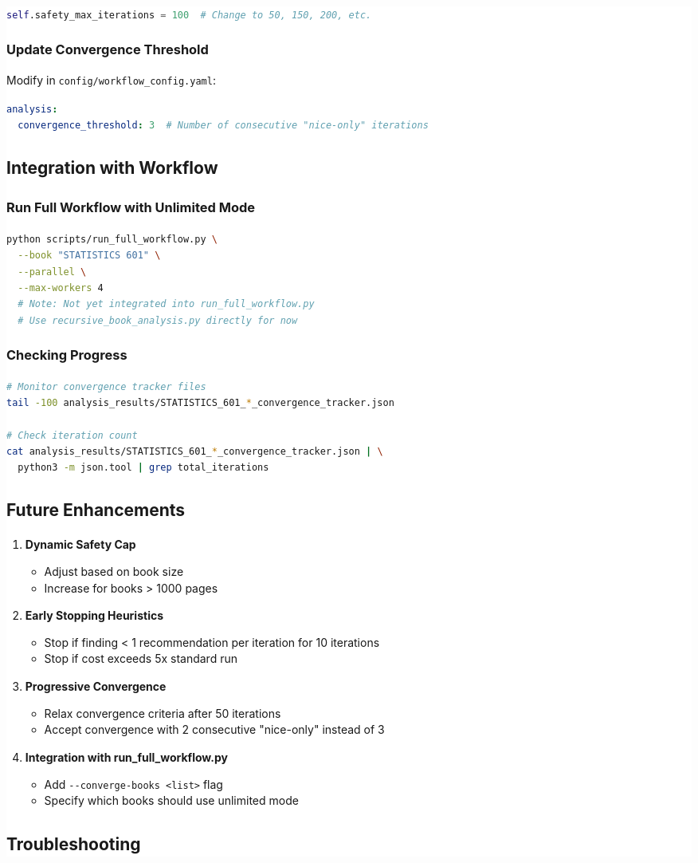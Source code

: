 ```python
self.safety_max_iterations = 100  # Change to 50, 150, 200, etc.
```

### Update Convergence Threshold
Modify in `config/workflow_config.yaml`:

```yaml
analysis:
  convergence_threshold: 3  # Number of consecutive "nice-only" iterations
```

## Integration with Workflow

### Run Full Workflow with Unlimited Mode
```bash
python scripts/run_full_workflow.py \
  --book "STATISTICS 601" \
  --parallel \
  --max-workers 4
  # Note: Not yet integrated into run_full_workflow.py
  # Use recursive_book_analysis.py directly for now
```

### Checking Progress
```bash
# Monitor convergence tracker files
tail -100 analysis_results/STATISTICS_601_*_convergence_tracker.json

# Check iteration count
cat analysis_results/STATISTICS_601_*_convergence_tracker.json | \
  python3 -m json.tool | grep total_iterations
```

## Future Enhancements

1. **Dynamic Safety Cap**
   - Adjust based on book size
   - Increase for books > 1000 pages

2. **Early Stopping Heuristics**
   - Stop if finding < 1 recommendation per iteration for 10 iterations
   - Stop if cost exceeds 5x standard run

3. **Progressive Convergence**
   - Relax convergence criteria after 50 iterations
   - Accept convergence with 2 consecutive "nice-only" instead of 3

4. **Integration with run_full_workflow.py**
   - Add `--converge-books <list>` flag
   - Specify which books should use unlimited mode

## Troubleshooting

